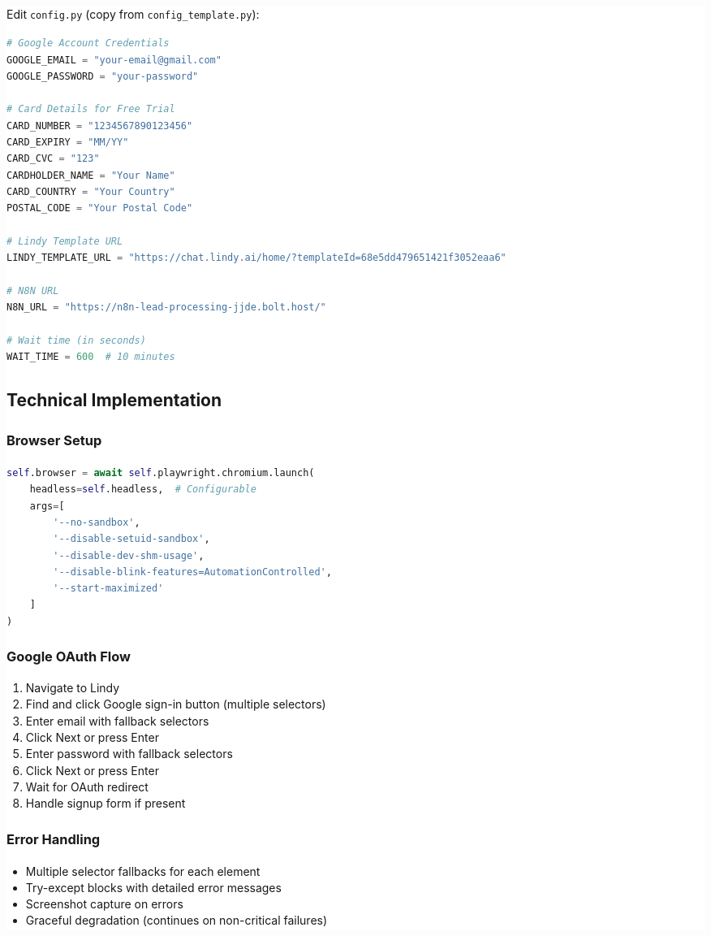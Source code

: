Edit `config.py` (copy from `config_template.py`):

```python
# Google Account Credentials
GOOGLE_EMAIL = "your-email@gmail.com"
GOOGLE_PASSWORD = "your-password"

# Card Details for Free Trial
CARD_NUMBER = "1234567890123456"
CARD_EXPIRY = "MM/YY"
CARD_CVC = "123"
CARDHOLDER_NAME = "Your Name"
CARD_COUNTRY = "Your Country"
POSTAL_CODE = "Your Postal Code"

# Lindy Template URL
LINDY_TEMPLATE_URL = "https://chat.lindy.ai/home/?templateId=68e5dd479651421f3052eaa6"

# N8N URL
N8N_URL = "https://n8n-lead-processing-jjde.bolt.host/"

# Wait time (in seconds)
WAIT_TIME = 600  # 10 minutes
```

## Technical Implementation

### Browser Setup
```python
self.browser = await self.playwright.chromium.launch(
    headless=self.headless,  # Configurable
    args=[
        '--no-sandbox',
        '--disable-setuid-sandbox',
        '--disable-dev-shm-usage',
        '--disable-blink-features=AutomationControlled',
        '--start-maximized'
    ]
)
```

### Google OAuth Flow
1. Navigate to Lindy
2. Find and click Google sign-in button (multiple selectors)
3. Enter email with fallback selectors
4. Click Next or press Enter
5. Enter password with fallback selectors
6. Click Next or press Enter
7. Wait for OAuth redirect
8. Handle signup form if present

### Error Handling
- Multiple selector fallbacks for each element
- Try-except blocks with detailed error messages
- Screenshot capture on errors
- Graceful degradation (continues on non-critical failures)
